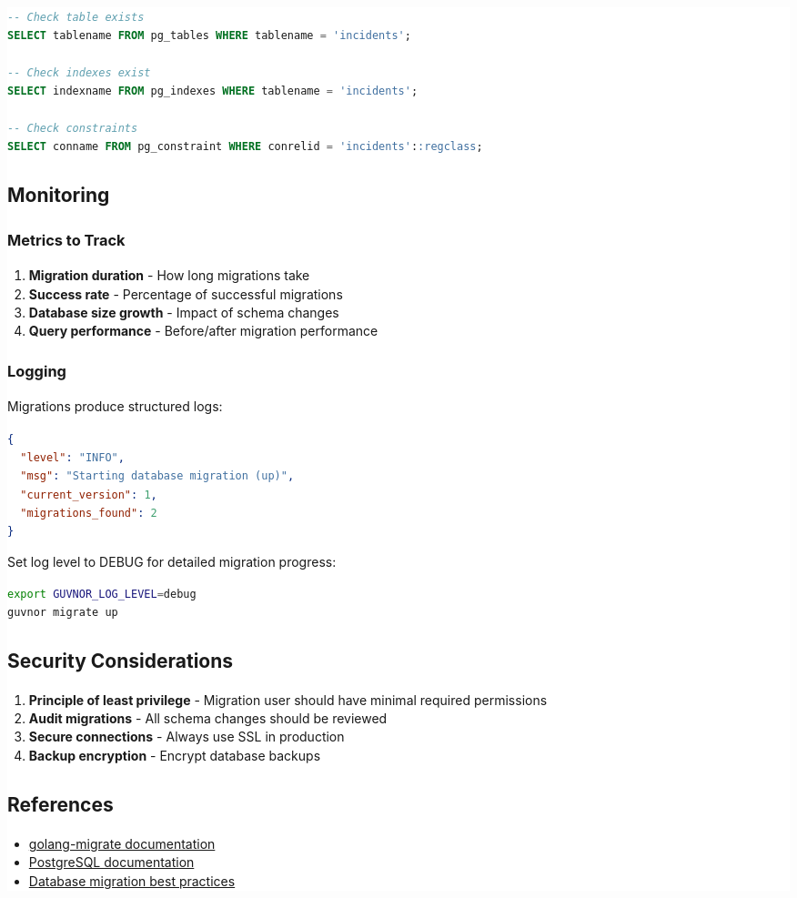 ```sql
-- Check table exists
SELECT tablename FROM pg_tables WHERE tablename = 'incidents';

-- Check indexes exist
SELECT indexname FROM pg_indexes WHERE tablename = 'incidents';

-- Check constraints
SELECT conname FROM pg_constraint WHERE conrelid = 'incidents'::regclass;
```

## Monitoring

### Metrics to Track

1. **Migration duration** - How long migrations take
2. **Success rate** - Percentage of successful migrations
3. **Database size growth** - Impact of schema changes
4. **Query performance** - Before/after migration performance

### Logging

Migrations produce structured logs:

```json
{
  "level": "INFO",
  "msg": "Starting database migration (up)",
  "current_version": 1,
  "migrations_found": 2
}
```

Set log level to DEBUG for detailed migration progress:

```bash
export GUVNOR_LOG_LEVEL=debug
guvnor migrate up
```

## Security Considerations

1. **Principle of least privilege** - Migration user should have minimal required permissions
2. **Audit migrations** - All schema changes should be reviewed
3. **Secure connections** - Always use SSL in production
4. **Backup encryption** - Encrypt database backups

## References

- [golang-migrate documentation](https://github.com/golang-migrate/migrate)
- [PostgreSQL documentation](https://www.postgresql.org/docs/)
- [Database migration best practices](https://www.prisma.io/dataguide/types/relational/migration-strategies)
